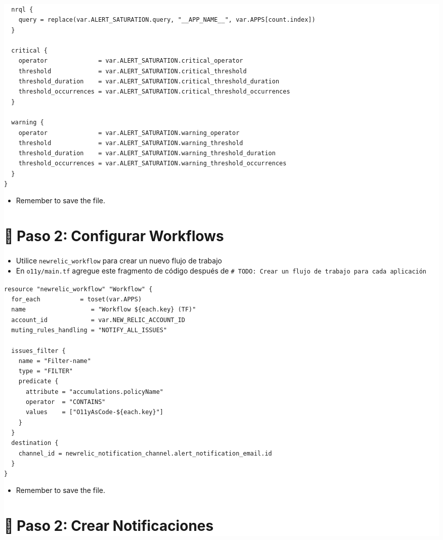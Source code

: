 ```
  nrql {
    query = replace(var.ALERT_SATURATION.query, "__APP_NAME__", var.APPS[count.index])
  }

  critical {
    operator              = var.ALERT_SATURATION.critical_operator
    threshold             = var.ALERT_SATURATION.critical_threshold
    threshold_duration    = var.ALERT_SATURATION.critical_threshold_duration
    threshold_occurrences = var.ALERT_SATURATION.critical_threshold_occurrences
  }

  warning {
    operator              = var.ALERT_SATURATION.warning_operator
    threshold             = var.ALERT_SATURATION.warning_threshold
    threshold_duration    = var.ALERT_SATURATION.warning_threshold_duration
    threshold_occurrences = var.ALERT_SATURATION.warning_threshold_occurrences
  }
}
```

- Remember to save the file.

🧪 Paso 2: Configurar Workflows
=======================

- Utilice `newrelic_workflow` para crear un nuevo flujo de trabajo
- En `o11y/main.tf` agregue este fragmento de código después de `# TODO: Crear un flujo de trabajo para cada aplicación`

```
resource "newrelic_workflow" "Workflow" {
  for_each           = toset(var.APPS)
  name                  = "Workflow ${each.key} (TF)"
  account_id            = var.NEW_RELIC_ACCOUNT_ID
  muting_rules_handling = "NOTIFY_ALL_ISSUES"

  issues_filter {
    name = "Filter-name"
    type = "FILTER"
    predicate {
      attribute = "accumulations.policyName"
      operator  = "CONTAINS"
      values    = ["O11yAsCode-${each.key}"]
    }
  }
  destination {
    channel_id = newrelic_notification_channel.alert_notification_email.id
  }
}
```

- Remember to save the file.

🧪 Paso 2: Crear Notificaciones
=======================
